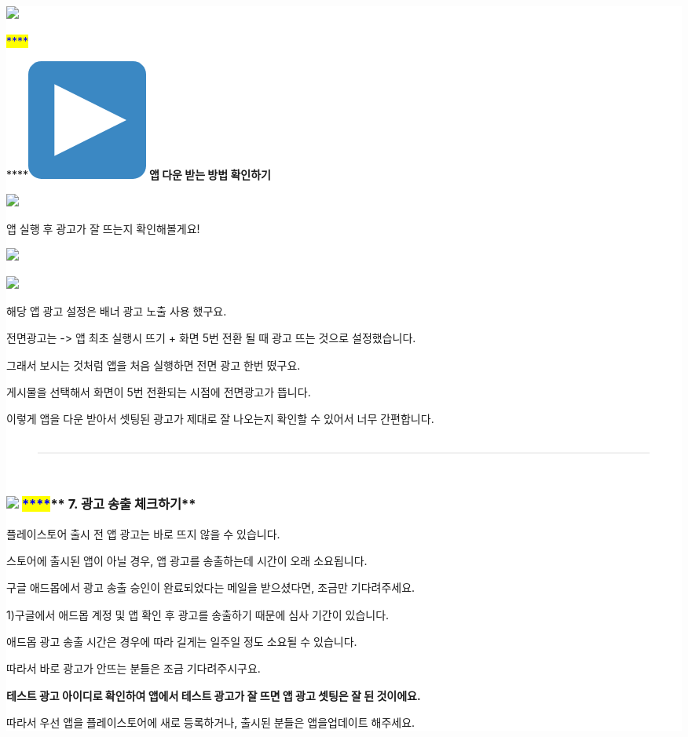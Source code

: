![](https://wp.swing2app.co.kr/wp-content/uploads/2018/09/%EC%95%B1%EB%AF%B8%EB%A6%AC%EB%B3%B4%EA%B8%B0-1.png)

<mark style="color:blue;">****</mark>

****<img src="../../.gitbook/assets/image.png" alt="" data-size="line"> **앱 다운 받는 방법 확인하기**

![](https://wp.swing2app.co.kr/wp-content/uploads/2018/10/%EB%85%B9%ED%99%94\_2020\_10\_06\_20\_12\_44\_788.gif)

앱 실행 후 광고가 잘 뜨는지 확인해볼게요!

![](https://wp.swing2app.co.kr/wp-content/uploads/2018/10/%EB%85%B9%ED%99%94\_2020\_10\_06\_20\_16\_43\_781.gif)

![](https://wp.swing2app.co.kr/wp-content/uploads/2018/10/%EB%85%B9%ED%99%94\_2020\_10\_06\_20\_17\_59\_915.gif)

해당 앱 광고 설정은 배너 광고 노출 사용 했구요.

전면광고는 -> 앱 최초 실행시 뜨기 + 화면 5번 전환 될 때 광고 뜨는 것으로 설정했습니다.

그래서 보시는 것처럼 앱을 처음 실행하면 전면 광고 한번 떴구요.

게시물을 선택해서 화면이 5번 전환되는 시점에 전면광고가 뜹니다.

이렇게 앱을 다운 받아서 셋팅된 광고가 제대로 잘 나오는지 확인할 수 있어서 너무 간편합니다.

<figure><img src="../../.gitbook/assets/구분선 (1).PNG" alt=""><figcaption></figcaption></figure>

### ![](https://wp.swing2app.co.kr/wp-content/uploads/2020/04/%EB%8B%A8%EB%9D%BD1-1.png) <mark style="color:blue;">****</mark>** 7. 광고 송출 체크하기**

플레이스토어 출시 전 앱 광고는 바로 뜨지 않을 수 있습니다.

스토어에 출시된 앱이 아닐 경우, 앱 광고를 송출하는데 시간이 오래 소요됩니다.

구글 애드몹에서 광고 송출 승인이 완료되었다는 메일을 받으셨다면, 조금만 기다려주세요.&#x20;



1\)구글에서 애드몹 계정 및 앱 확인 후 광고를 송출하기 때문에 심사 기간이 있습니다.

애드몹 광고 송출 시간은 경우에 따라 길게는 일주일 정도 소요될 수 있습니다.

따라서 바로 광고가 안뜨는 분들은 조금 기다려주시구요.

**테스트 광고 아이디로 확인하여 앱에서 테스트 광고가 잘 뜨면 앱 광고 셋팅은 잘 된 것이에요.**&#x20;

따라서 우선 앱을 플레이스토어에 새로 등록하거나, 출시된 분들은 앱을업데이트 해주세요.
